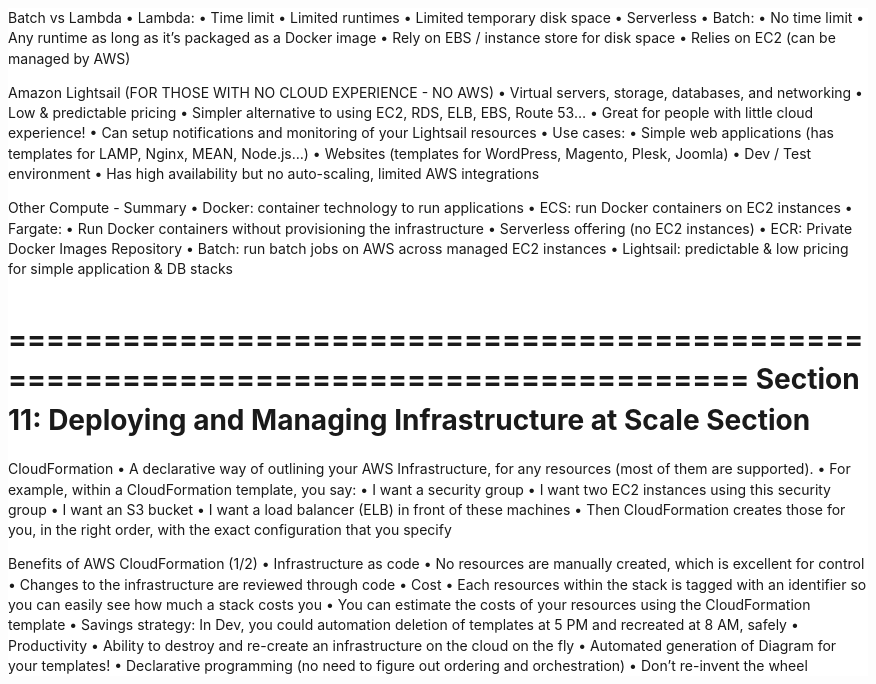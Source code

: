 Batch vs Lambda
• Lambda:
• Time limit
• Limited runtimes
• Limited temporary disk space
• Serverless
• Batch:
• No time limit
• Any runtime as long as it’s packaged as a Docker image
• Rely on EBS / instance store for disk space
• Relies on EC2 (can be managed by AWS)


Amazon Lightsail (FOR THOSE WITH NO CLOUD EXPERIENCE - NO AWS)
• Virtual servers, storage, databases, and networking
• Low & predictable pricing
• Simpler alternative to using EC2, RDS, ELB, EBS, Route 53…
• Great for people with little cloud experience!
• Can setup notifications and monitoring of your Lightsail resources
• Use cases:
• Simple web applications (has templates for LAMP, Nginx, MEAN, Node.js…)
• Websites (templates for WordPress, Magento, Plesk, Joomla)
• Dev / Test environment
• Has high availability but no auto-scaling, limited AWS integrations

Other Compute - Summary
• Docker: container technology to run applications
• ECS: run Docker containers on EC2 instances
• Fargate:
• Run Docker containers without provisioning the infrastructure
• Serverless offering (no EC2 instances)
• ECR: Private Docker Images Repository
• Batch: run batch jobs on AWS across managed EC2 instances
• Lightsail: predictable & low pricing for simple application & DB stacks


====================================================================================
Section 11: Deploying and Managing Infrastructure at Scale Section
====================================================================================


CloudFormation
• A declarative way of outlining your AWS Infrastructure, for any resources (most of them are supported).
• For example, within a CloudFormation template, you say:
• I want a security group
• I want two EC2 instances using this security group
• I want an S3 bucket
• I want a load balancer (ELB) in front of these machines
• Then CloudFormation creates those for you, in the right order, with the exact configuration that you specify

Benefits of AWS CloudFormation (1/2)
• Infrastructure as code
• No resources are manually created, which is excellent for control
• Changes to the infrastructure are reviewed through code
• Cost
• Each resources within the stack is tagged with an identifier so you can easily see how much a stack costs you
• You can estimate the costs of your resources using the CloudFormation template
• Savings strategy: In Dev, you could automation deletion of templates at 5 PM and recreated at 8 AM, safely
• Productivity
• Ability to destroy and re-create an infrastructure on the cloud on the fly
• Automated generation of Diagram for your templates!
• Declarative programming (no need to figure out ordering and orchestration)
• Don’t re-invent the wheel